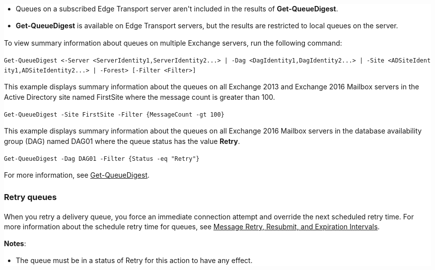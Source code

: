     

- Queues on a subscribed Edge Transport server aren't included in the results of **Get-QueueDigest**.
    
  
- **Get-QueueDigest** is available on Edge Transport servers, but the results are restricted to local queues on the server.
    
  
To view summary information about queues on multiple Exchange servers, run the following command:
  
    
    



```
Get-QueueDigest <-Server <ServerIdentity1,ServerIdentity2...> | -Dag <DagIdentity1,DagIdentity2...> | -Site <ADSiteIdentity1,ADSiteIdentity2...> | -Forest> [-Filter <Filter>]
```

This example displays summary information about the queues on all Exchange 2013 and Exchange 2016 Mailbox servers in the Active Directory site named FirstSite where the message count is greater than 100.
  
    
    



```
Get-QueueDigest -Site FirstSite -Filter {MessageCount -gt 100}
```

This example displays summary information about the queues on all Exchange 2016 Mailbox servers in the database availability group (DAG) named DAG01 where the queue status has the value **Retry**.
  
    
    



```
Get-QueueDigest -Dag DAG01 -Filter {Status -eq "Retry"}
```

For more information, see  [Get-QueueDigest](http://technet.microsoft.com/library/64a6d710-0297-453b-aa35-3ae0a65bd81e.aspx).
  
    
    

### Retry queues
<a name="Retry"> </a>

When you retry a delivery queue, you force an immediate connection attempt and override the next scheduled retry time. For more information about the schedule retry time for queues, see  [Message Retry, Resubmit, and Expiration Intervals](http://technet.microsoft.com/library/03020e6f-4c01-4c6e-ae47-fd74d4c4f96a.aspx).
  
    
    
 **Notes**:
  
    
    

- The queue must be in a status of Retry for this action to have any effect.
    